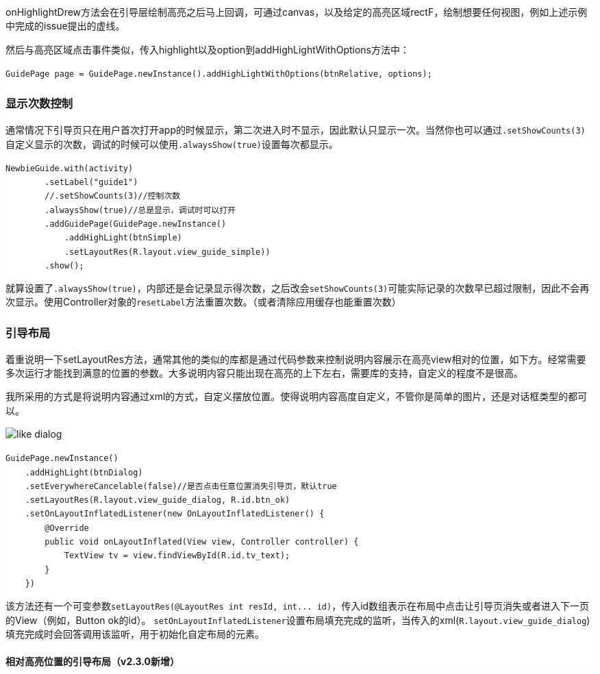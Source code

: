 onHighlightDrew方法会在引导层绘制高亮之后马上回调，可通过canvas，以及给定的高亮区域rectF，绘制想要任何视图，例如上述示例中完成的issue提出的虚线。

然后与高亮区域点击事件类似，传入highlight以及option到addHighLightWithOptions方法中：

```
GuidePage page = GuidePage.newInstance().addHighLightWithOptions(btnRelative, options);
```


### 显示次数控制

通常情况下引导页只在用户首次打开app的时候显示，第二次进入时不显示，因此默认只显示一次。当然你也可以通过`.setShowCounts(3)`自定义显示的次数，调试的时候可以使用`.alwaysShow(true)`设置每次都显示。

```
NewbieGuide.with(activity)
        .setLabel("guide1")
        //.setShowCounts(3)//控制次数
        .alwaysShow(true)//总是显示，调试时可以打开
        .addGuidePage(GuidePage.newInstance()
            .addHighLight(btnSimple)
            .setLayoutRes(R.layout.view_guide_simple))
        .show();
```

就算设置了`.alwaysShow(true)`，内部还是会记录显示得次数，之后改会`setShowCounts(3)`可能实际记录的次数早已超过限制，因此不会再次显示。使用Controller对象的`resetLabel`方法重置次数。（或者清除应用缓存也能重置次数）


### 引导布局

着重说明一下setLayoutRes方法，通常其他的类似的库都是通过代码参数来控制说明内容展示在高亮view相对的位置，如下方。经常需要多次运行才能找到满意的位置的参数。大多说明内容只能出现在高亮的上下左右，需要库的支持，自定义的程度不是很高。

我所采用的方式是将说明内容通过xml的方式，自定义摆放位置。使得说明内容高度自定义，不管你是简单的图片，还是对话框类型的都可以。

![like dialog](https://github.com/huburt-Hu/NewbieGuide/raw/master/screenshoot/shape_dialog.png)

```
GuidePage.newInstance()
    .addHighLight(btnDialog)
    .setEverywhereCancelable(false)//是否点击任意位置消失引导页，默认true
    .setLayoutRes(R.layout.view_guide_dialog, R.id.btn_ok)
    .setOnLayoutInflatedListener(new OnLayoutInflatedListener() {
        @Override
        public void onLayoutInflated(View view, Controller controller) {
            TextView tv = view.findViewById(R.id.tv_text);
        }
    })
```

该方法还有一个可变参数`setLayoutRes(@LayoutRes int resId, int... id)`，传入id数组表示在布局中点击让引导页消失或者进入下一页的View（例如，Button ok的id）。
`setOnLayoutInflatedListener`设置布局填充完成的监听，当传入的xml(`R.layout.view_guide_dialog`)填充完成时会回答调用该监听，用于初始化自定布局的元素。

#### 相对高亮位置的引导布局（v2.3.0新增）
